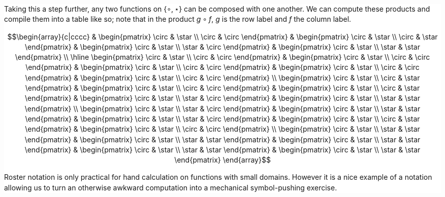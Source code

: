 Taking this a step further, any two functions on $\{\circ,\star\}$ can be composed with one another. We can compute these products and compile them into a table like so; note that in the product $g \circ f$, $g$ is the row label and $f$ the column label.

$$\begin{array}{c|cccc}
 &
\begin{pmatrix} \circ & \star \\ \circ & \circ \end{pmatrix} &
\begin{pmatrix} \circ & \star \\ \circ & \star \end{pmatrix} &
\begin{pmatrix} \circ & \star \\ \star & \circ \end{pmatrix} &
\begin{pmatrix} \circ & \star \\ \star & \star \end{pmatrix} \\ \hline
\begin{pmatrix} \circ & \star \\ \circ & \circ \end{pmatrix} &
\begin{pmatrix} \circ & \star \\ \circ & \circ \end{pmatrix} &
\begin{pmatrix} \circ & \star \\ \circ & \circ \end{pmatrix} &
\begin{pmatrix} \circ & \star \\ \circ & \circ \end{pmatrix} &
\begin{pmatrix} \circ & \star \\ \circ & \circ \end{pmatrix} \\
\begin{pmatrix} \circ & \star \\ \circ & \star \end{pmatrix} &
\begin{pmatrix} \circ & \star \\ \circ & \circ \end{pmatrix} &
\begin{pmatrix} \circ & \star \\ \circ & \star \end{pmatrix} &
\begin{pmatrix} \circ & \star \\ \star & \circ \end{pmatrix} &
\begin{pmatrix} \circ & \star \\ \star & \star \end{pmatrix} \\
\begin{pmatrix} \circ & \star \\ \star & \circ \end{pmatrix} &
\begin{pmatrix} \circ & \star \\ \star & \star \end{pmatrix} &
\begin{pmatrix} \circ & \star \\ \star & \circ \end{pmatrix} &
\begin{pmatrix} \circ & \star \\ \circ & \star \end{pmatrix} &
\begin{pmatrix} \circ & \star \\ \circ & \circ \end{pmatrix} \\
\begin{pmatrix} \circ & \star \\ \star & \star \end{pmatrix} &
\begin{pmatrix} \circ & \star \\ \star & \star \end{pmatrix} &
\begin{pmatrix} \circ & \star \\ \star & \star \end{pmatrix} &
\begin{pmatrix} \circ & \star \\ \star & \star \end{pmatrix} &
\begin{pmatrix} \circ & \star \\ \star & \star \end{pmatrix}
\end{array}$$

Roster notation is only practical for hand calculation on functions with small domains. However it is a nice example of a notation allowing us to turn an otherwise awkward computation into a mechanical symbol-pushing exercise.
